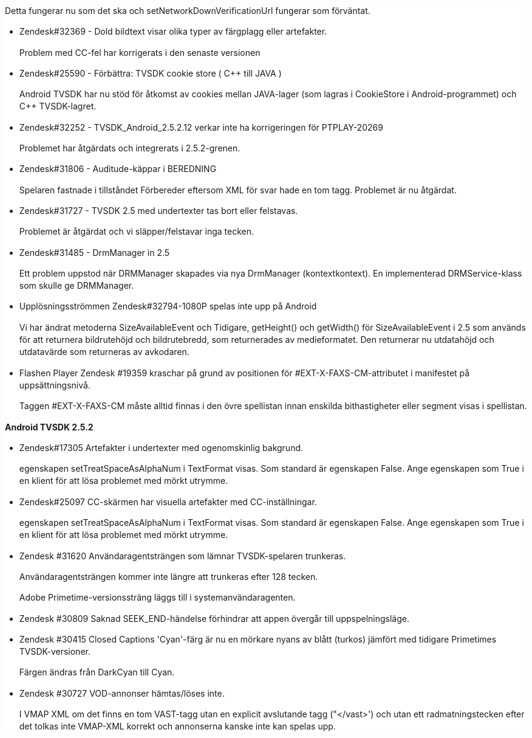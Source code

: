   Detta fungerar nu som det ska och setNetworkDownVerificationUrl fungerar som förväntat.
* Zendesk#32369 - Dold bildtext visar olika typer av färgplagg eller artefakter.

  Problem med CC-fel har korrigerats i den senaste versionen
* Zendesk#25590 - Förbättra: TVSDK cookie store ( C++ till JAVA )

  Android TVSDK har nu stöd för åtkomst av cookies mellan JAVA-lager (som lagras i CookieStore i Android-programmet) och C++ TVSDK-lagret.
* Zendesk#32252 - TVSDK_Android_2.5.2.12 verkar inte ha korrigeringen för PTPLAY-20269

  Problemet har åtgärdats och integrerats i 2.5.2-grenen.
* Zendesk#31806 - Auditude-käppar i BEREDNING

  Spelaren fastnade i tillståndet Förbereder eftersom XML för svar hade en tom tagg. Problemet är nu åtgärdat.
* Zendesk#31727 - TVSDK 2.5 med undertexter tas bort eller felstavas.

  Problemet är åtgärdat och vi släpper/felstavar inga tecken.
* Zendesk#31485 - DrmManager in 2.5

  Ett problem uppstod när DRMManager skapades via nya DrmManager (kontextkontext). En implementerad DRMService-klass som skulle ge DRMManager.
* Upplösningsströmmen Zendesk#32794-1080P spelas inte upp på Android

  Vi har ändrat metoderna SizeAvailableEvent och Tidigare, getHeight() och getWidth() för SizeAvailableEvent i 2.5 som används för att returnera bildrutehöjd och bildrutebredd, som returnerades av medieformatet. Den returnerar nu utdatahöjd och utdatavärde som returneras av avkodaren.
* Flashen Player Zendesk #19359 kraschar på grund av positionen för #EXT-X-FAXS-CM-attributet i manifestet på uppsättningsnivå.

  Taggen #EXT-X-FAXS-CM måste alltid finnas i den övre spellistan innan enskilda bithastigheter eller segment visas i spellistan.

**Android TVSDK 2.5.2**

* Zendesk#17305 Artefakter i undertexter med ogenomskinlig bakgrund.

  egenskapen setTreatSpaceAsAlphaNum i TextFormat visas. Som standard är egenskapen False. Ange egenskapen som True i en klient för att lösa problemet med mörkt utrymme.

* Zendesk#25097 CC-skärmen har visuella artefakter med CC-inställningar.

  egenskapen setTreatSpaceAsAlphaNum i TextFormat visas. Som standard är egenskapen False. Ange egenskapen som True i en klient för att lösa problemet med mörkt utrymme.

* Zendesk #31620 Användaragentsträngen som lämnar TVSDK-spelaren trunkeras.

  Användaragentsträngen kommer inte längre att trunkeras efter 128 tecken.

  Adobe Primetime-versionssträng läggs till i systemanvändaragenten.

* Zendesk #30809 Saknad SEEK_END-händelse förhindrar att appen övergår till uppspelningsläge.
* Zendesk #30415 Closed Captions &#39;Cyan&#39;-färg är nu en mörkare nyans av blått (turkos) jämfört med tidigare Primetimes TVSDK-versioner.

  Färgen ändras från DarkCyan till Cyan.

* Zendesk #30727 VOD-annonser hämtas/löses inte.

  I VMAP XML om det finns en tom VAST-tagg utan en explicit avslutande tagg (&quot;&lt;/vast>&#39;) och utan ett radmatningstecken efter det tolkas inte VMAP-XML korrekt och annonserna kanske inte kan spelas upp.
